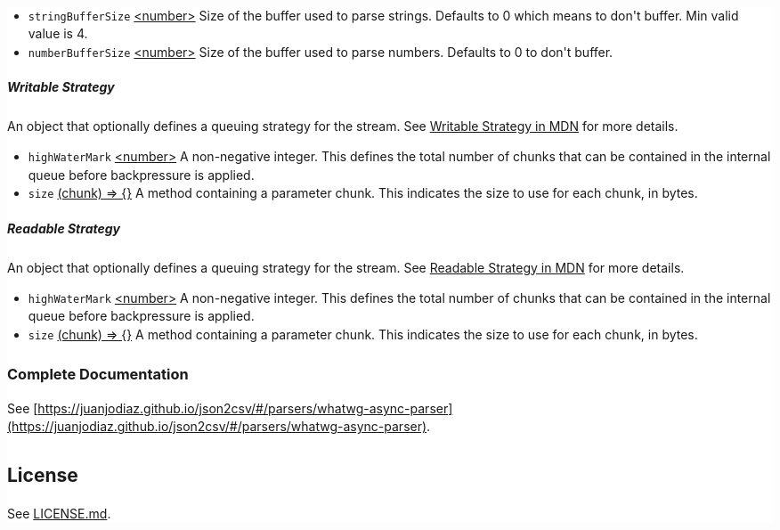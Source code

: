 * `stringBufferSize` [&lt;number&gt;](https://developer.mozilla.org/en-US/docs/Web/JavaScript/Reference/Global_Objects/Number) Size of the buffer used to parse strings. Defaults to 0 which means to don't buffer. Min valid value is 4.
* `numberBufferSize` [&lt;number&gt;](https://developer.mozilla.org/en-US/docs/Web/JavaScript/Reference/Global_Objects/Number) Size of the buffer used to parse numbers. Defaults to 0 to don't buffer.

##### Writable Strategy

An object that optionally defines a queuing strategy for the stream.
See [Writable Strategy in MDN](https://developer.mozilla.org/en-US/docs/Web/API/TransformStream/TransformStream#writablestrategy) for more details.

* `highWaterMark` [&lt;number&gt;](https://developer.mozilla.org/en-US/docs/Web/JavaScript/Reference/Global_Objects/Number) A non-negative integer. This defines the total number of chunks that can be contained in the internal queue before backpressure is applied.
* `size` [(chunk) => {}]() A method containing a parameter chunk. This indicates the size to use for each chunk, in bytes.

##### Readable Strategy

An object that optionally defines a queuing strategy for the stream.
See [Readable Strategy in MDN](https://developer.mozilla.org/en-US/docs/Web/API/TransformStream/TransformStream#readablestrategy) for more details.

* `highWaterMark` [&lt;number&gt;](https://developer.mozilla.org/en-US/docs/Web/JavaScript/Reference/Global_Objects/Number) A non-negative integer. This defines the total number of chunks that can be contained in the internal queue before backpressure is applied.
* `size` [(chunk) => {}]() A method containing a parameter chunk. This indicates the size to use for each chunk, in bytes.

### Complete Documentation

See [https://juanjodiaz.github.io/json2csv/#/parsers/whatwg-async-parser](https://juanjodiaz.github.io/json2csv/#/parsers/whatwg-async-parser).

## License

See [LICENSE.md](https://github.com/juanjoDiaz/json2csv/blob/main/LICENSE.md).
